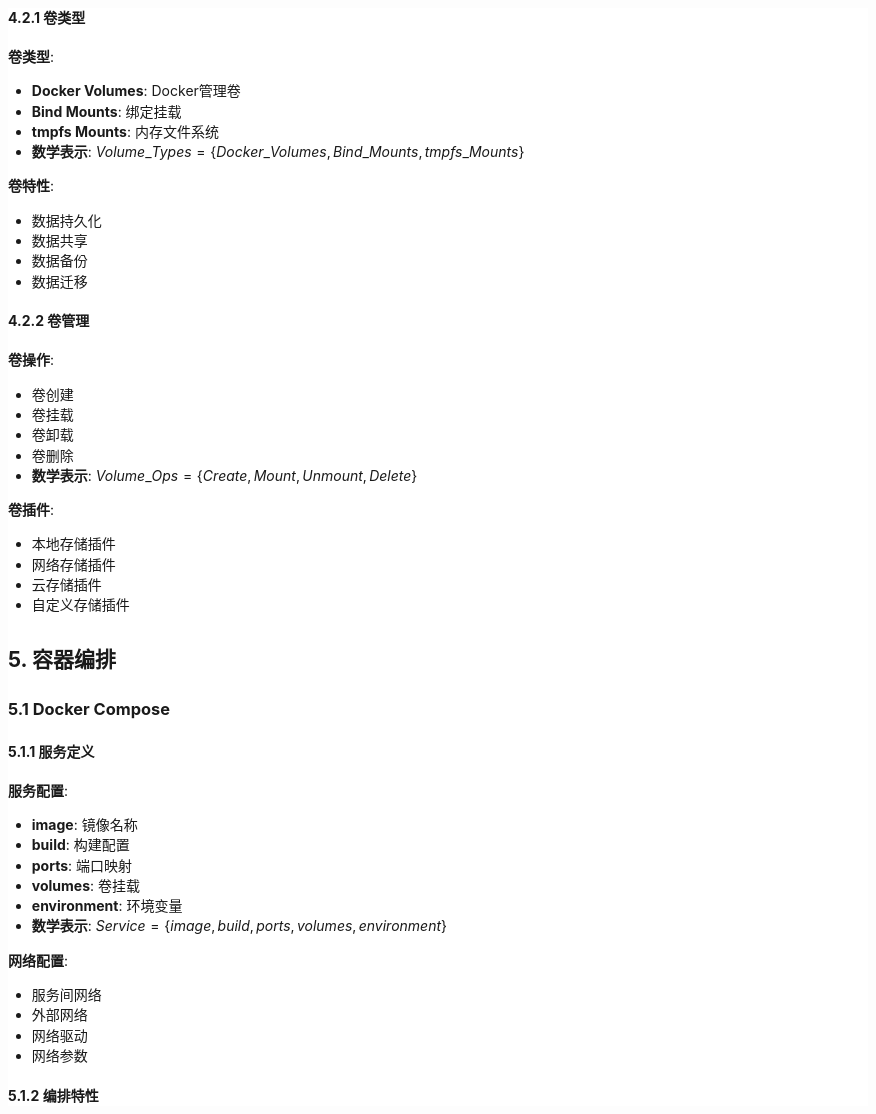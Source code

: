 #### 4.2.1 卷类型

**卷类型**:

- **Docker Volumes**: Docker管理卷
- **Bind Mounts**: 绑定挂载
- **tmpfs Mounts**: 内存文件系统
- **数学表示**: $Volume\_Types = \{Docker\_Volumes, Bind\_Mounts, tmpfs\_Mounts\}$

**卷特性**:

- 数据持久化
- 数据共享
- 数据备份
- 数据迁移

#### 4.2.2 卷管理

**卷操作**:

- 卷创建
- 卷挂载
- 卷卸载
- 卷删除
- **数学表示**: $Volume\_Ops = \{Create, Mount, Unmount, Delete\}$

**卷插件**:

- 本地存储插件
- 网络存储插件
- 云存储插件
- 自定义存储插件

## 5. 容器编排

### 5.1 Docker Compose

#### 5.1.1 服务定义

**服务配置**:

- **image**: 镜像名称
- **build**: 构建配置
- **ports**: 端口映射
- **volumes**: 卷挂载
- **environment**: 环境变量
- **数学表示**: $Service = \{image, build, ports, volumes, environment\}$

**网络配置**:

- 服务间网络
- 外部网络
- 网络驱动
- 网络参数

#### 5.1.2 编排特性
